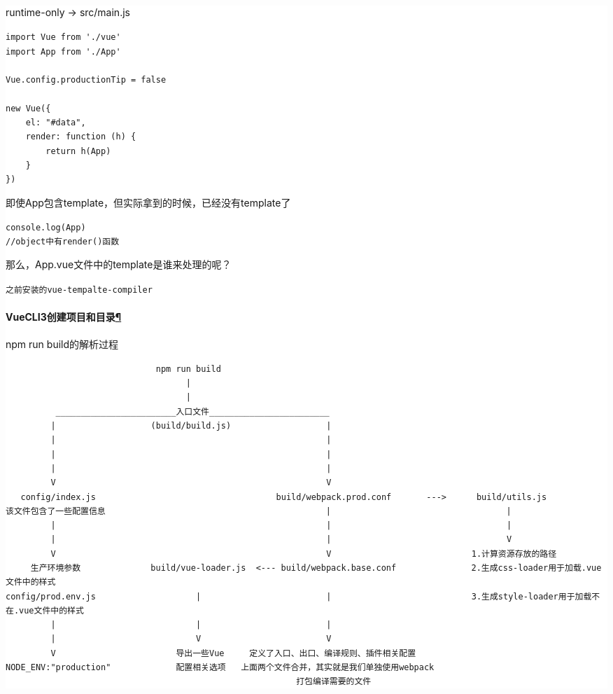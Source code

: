 runtime-only → src/main.js

```
import Vue from './vue'
import App from './App'

Vue.config.productionTip = false

new Vue({
    el: "#data",
    render: function (h) {
        return h(App)
    }
})
```

即使App包含template，但实际拿到的时候，已经没有template了

```
console.log(App)
//object中有render()函数
```

那么，App.vue文件中的template是谁来处理的呢？

```
之前安装的vue-tempalte-compiler
```

#### VueCLI3创建项目和目录[¶](#vuecli3)

npm run build的解析过程

```
                              npm run build          
                                    |
                                    |
          ________________________入口文件________________________
         |                   (build/build.js)                   |
         |                                                      |        
         |                                                      |                           
         |                                                      |   
         V                                                      V       
   config/index.js                                    build/webpack.prod.conf       --->      build/utils.js                     
该文件包含了一些配置信息                                            |                                   |                     
         |                                                      |                                   |                    
         |                                                      |                                   V                    
         V                                                      V                            1.计算资源存放的路径
     生产环境参数              build/vue-loader.js  <--- build/webpack.base.conf               2.生成css-loader用于加载.vue文件中的样式               
config/prod.env.js                    |                         |                            3.生成style-loader用于加载不在.vue文件中的样式
         |                            |                         |                    
         |                            V                         V                     
         V                        导出一些Vue     定义了入口、出口、编译规则、插件相关配置
NODE_ENV:"production"             配置相关选项   上面两个文件合并，其实就是我们单独使用webpack  
                                                          打包编译需要的文件                                                                
```
